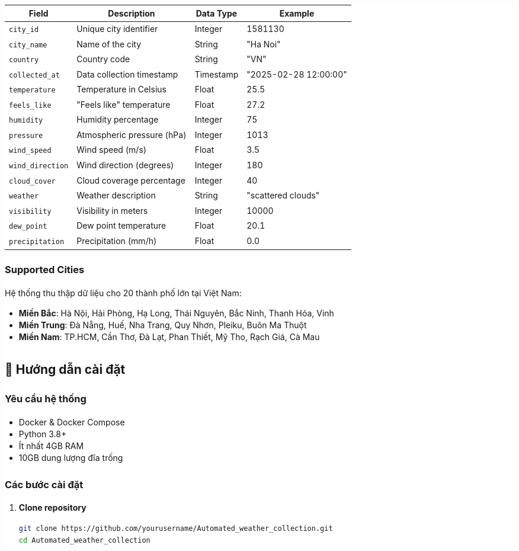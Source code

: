 | Field | Description | Data Type | Example |
|-------|-------------|-----------|---------|
| `city_id` | Unique city identifier | Integer | 1581130 |
| `city_name` | Name of the city | String | "Ha Noi" |
| `country` | Country code | String | "VN" |
| `collected_at` | Data collection timestamp | Timestamp | "2025-02-28 12:00:00" |
| `temperature` | Temperature in Celsius | Float | 25.5 |
| `feels_like` | "Feels like" temperature | Float | 27.2 |
| `humidity` | Humidity percentage | Integer | 75 |
| `pressure` | Atmospheric pressure (hPa) | Integer | 1013 |
| `wind_speed` | Wind speed (m/s) | Float | 3.5 |
| `wind_direction` | Wind direction (degrees) | Integer | 180 |
| `cloud_cover` | Cloud coverage percentage | Integer | 40 |
| `weather` | Weather description | String | "scattered clouds" |
| `visibility` | Visibility in meters | Integer | 10000 |
| `dew_point` | Dew point temperature | Float | 20.1 |
| `precipitation` | Precipitation (mm/h) | Float | 0.0 |

### Supported Cities

Hệ thống thu thập dữ liệu cho 20 thành phố lớn tại Việt Nam:

- **Miền Bắc**: Hà Nội, Hải Phòng, Hạ Long, Thái Nguyên, Bắc Ninh, Thanh Hóa, Vinh
- **Miền Trung**: Đà Nẵng, Huế, Nha Trang, Quy Nhơn, Pleiku, Buôn Ma Thuột
- **Miền Nam**: TP.HCM, Cần Thơ, Đà Lạt, Phan Thiết, Mỹ Tho, Rạch Giá, Cà Mau

## 🚀 Hướng dẫn cài đặt

### Yêu cầu hệ thống

- Docker & Docker Compose
- Python 3.8+
- Ít nhất 4GB RAM
- 10GB dung lượng đĩa trống

### Các bước cài đặt

1. **Clone repository**
   ```bash
   git clone https://github.com/yourusername/Automated_weather_collection.git
   cd Automated_weather_collection
   ```
